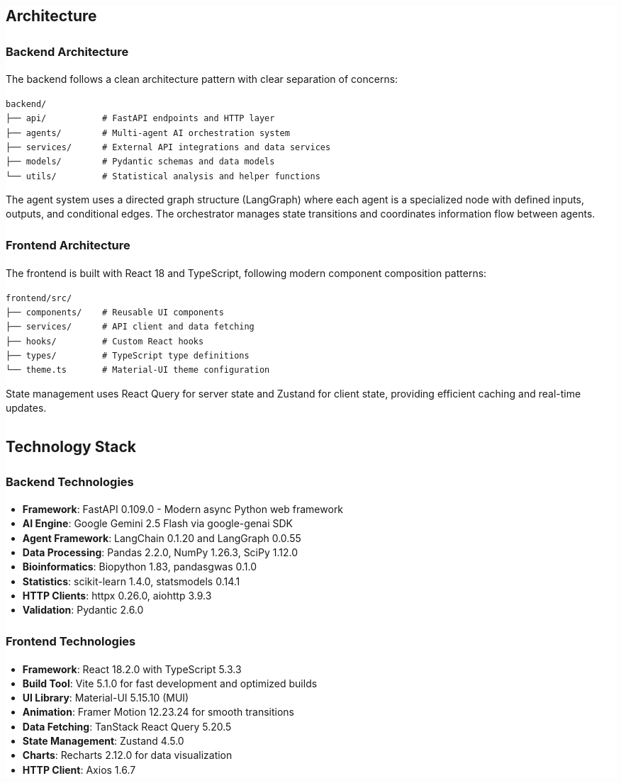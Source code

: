 ## Architecture

### Backend Architecture

The backend follows a clean architecture pattern with clear separation of concerns:

```
backend/
├── api/           # FastAPI endpoints and HTTP layer
├── agents/        # Multi-agent AI orchestration system
├── services/      # External API integrations and data services
├── models/        # Pydantic schemas and data models
└── utils/         # Statistical analysis and helper functions
```

The agent system uses a directed graph structure (LangGraph) where each agent is a specialized node with defined inputs, outputs, and conditional edges. The orchestrator manages state transitions and coordinates information flow between agents.

### Frontend Architecture

The frontend is built with React 18 and TypeScript, following modern component composition patterns:

```
frontend/src/
├── components/    # Reusable UI components
├── services/      # API client and data fetching
├── hooks/         # Custom React hooks
├── types/         # TypeScript type definitions
└── theme.ts       # Material-UI theme configuration
```

State management uses React Query for server state and Zustand for client state, providing efficient caching and real-time updates.

## Technology Stack

### Backend Technologies
- **Framework**: FastAPI 0.109.0 - Modern async Python web framework
- **AI Engine**: Google Gemini 2.5 Flash via google-genai SDK
- **Agent Framework**: LangChain 0.1.20 and LangGraph 0.0.55
- **Data Processing**: Pandas 2.2.0, NumPy 1.26.3, SciPy 1.12.0
- **Bioinformatics**: Biopython 1.83, pandasgwas 0.1.0
- **Statistics**: scikit-learn 1.4.0, statsmodels 0.14.1
- **HTTP Clients**: httpx 0.26.0, aiohttp 3.9.3
- **Validation**: Pydantic 2.6.0

### Frontend Technologies
- **Framework**: React 18.2.0 with TypeScript 5.3.3
- **Build Tool**: Vite 5.1.0 for fast development and optimized builds
- **UI Library**: Material-UI 5.15.10 (MUI)
- **Animation**: Framer Motion 12.23.24 for smooth transitions
- **Data Fetching**: TanStack React Query 5.20.5
- **State Management**: Zustand 4.5.0
- **Charts**: Recharts 2.12.0 for data visualization
- **HTTP Client**: Axios 1.6.7
